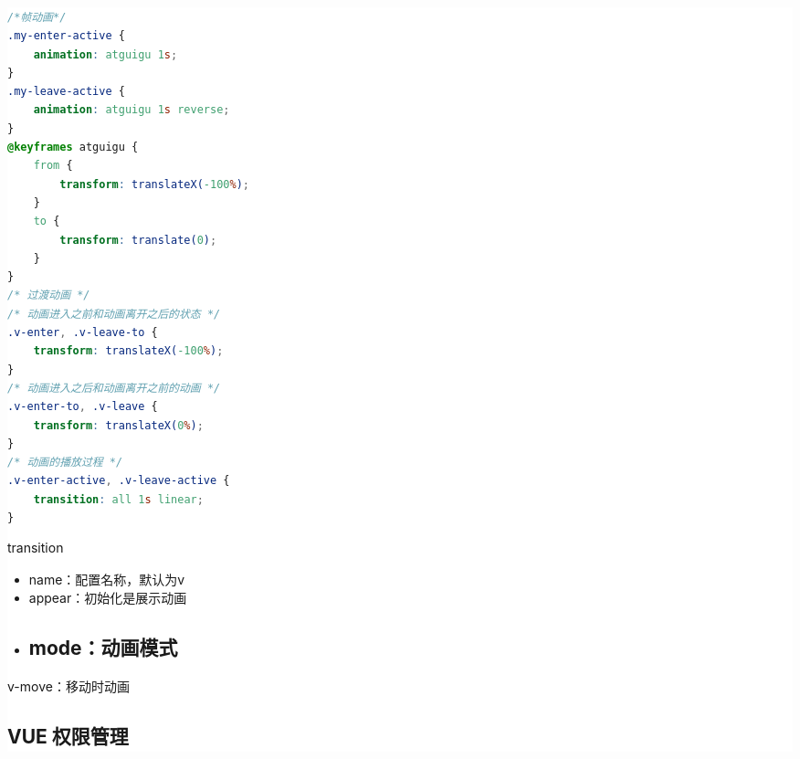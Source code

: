 ```css
/*帧动画*/
.my-enter-active {
    animation: atguigu 1s;
}
.my-leave-active {
    animation: atguigu 1s reverse;
}
@keyframes atguigu {
    from {
        transform: translateX(-100%);
    }
    to {
        transform: translate(0);
    }
}
/* 过渡动画 */
/* 动画进入之前和动画离开之后的状态 */
.v-enter, .v-leave-to {
    transform: translateX(-100%);
}
/* 动画进入之后和动画离开之前的动画 */
.v-enter-to, .v-leave {
    transform: translateX(0%);
}
/* 动画的播放过程 */
.v-enter-active, .v-leave-active {
    transition: all 1s linear;
}
```

transition

- name：配置名称，默认为v
- appear：初始化是展示动画
- mode：动画模式
  - 



```css

```

v-move：移动时动画











## VUE 权限管理

